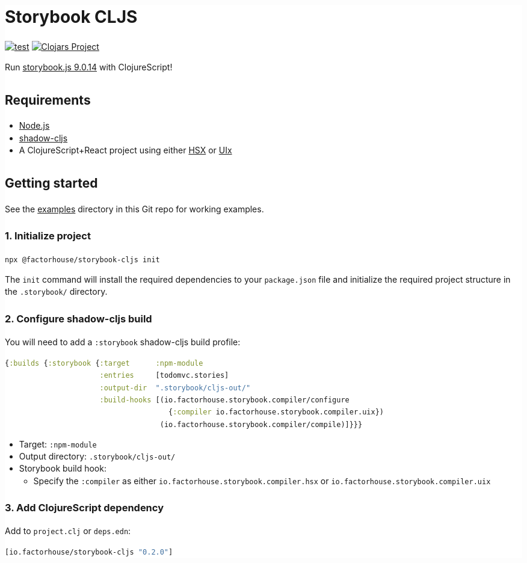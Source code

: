 # Storybook CLJS

[![test](https://github.com/factorhouse/storybook-cljs/actions/workflows/test.yml/badge.svg)](https://github.com/factorhouse/storybook-cljs/actions/workflows/test.yml)
[![Clojars Project](https://img.shields.io/clojars/v/io.factorhouse/storybook-cljs.svg)](https://clojars.org/io.factorhouse/storybook-cljs)


Run [storybook.js 9.0.14](https://storybook.js.org/) with ClojureScript!

## Requirements

* [Node.js](https://nodejs.org/en)
* [shadow-cljs](https://github.com/thheller/shadow-cljs)
* A ClojureScript+React project using either [HSX](https://github.com/factorhouse/hsx) or [UIx](https://github.com/pitch-io/uix)

## Getting started

See the [examples](/examples) directory in this Git repo for working examples.

### 1. Initialize project

```bash
npx @factorhouse/storybook-cljs init
```

The `init` command will install the required dependencies to your `package.json` file and initialize the required project structure in the `.storybook/` directory.

### 2. Configure shadow-cljs build

You will need to add a `:storybook` shadow-cljs build profile:

```clojure
{:builds {:storybook {:target      :npm-module
                      :entries     [todomvc.stories]
                      :output-dir  ".storybook/cljs-out/"
                      :build-hooks [(io.factorhouse.storybook.compiler/configure 
                                      {:compiler io.factorhouse.storybook.compiler.uix})
                                    (io.factorhouse.storybook.compiler/compile)]}}}
```

* Target: `:npm-module`
* Output directory: `.storybook/cljs-out/`
* Storybook build hook:
  - Specify the `:compiler` as either `io.factorhouse.storybook.compiler.hsx` or `io.factorhouse.storybook.compiler.uix`

### 3. Add ClojureScript dependency

Add to `project.clj` or `deps.edn`:

```clojure
[io.factorhouse/storybook-cljs "0.2.0"]
```
